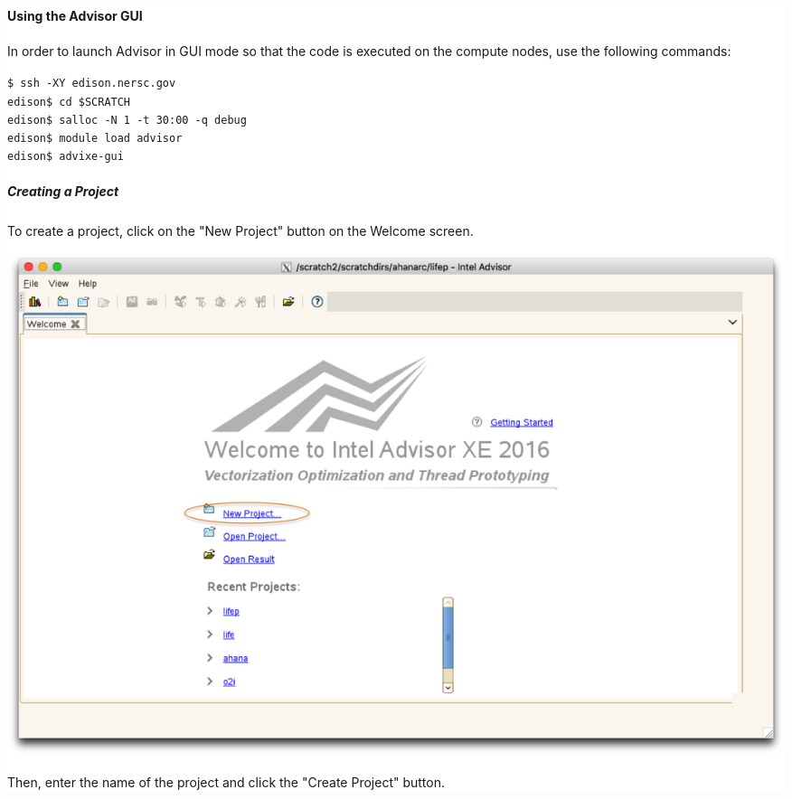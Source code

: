 #### Using the Advisor GUI

In order to launch Advisor in GUI mode so that the code is executed on the
compute nodes, use the following commands:

```
$ ssh -XY edison.nersc.gov
edison$ cd $SCRATCH
edison$ salloc -N 1 -t 30:00 -q debug
edison$ module load advisor
edison$ advixe-gui
```

##### Creating a Project

To create a project, click on the "New Project" button on the Welcome screen.

![ ](images/Advisor-create-proj.png)

Then, enter the name of the project and click the "Create Project" button.
